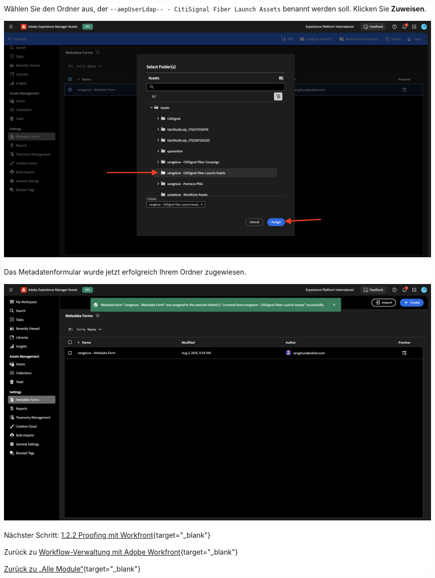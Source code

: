 Wählen Sie den Ordner aus, der `--aepUserLdap-- - CitiSignal Fiber Launch Assets` benannt werden soll. Klicken Sie **Zuweisen**.

![WF](./images/wfbaem16.png)

Das Metadatenformular wurde jetzt erfolgreich Ihrem Ordner zugewiesen.

![WF](./images/wfbaem17.png)

Nächster Schritt: [1.2.2 Proofing mit Workfront](./ex2.md){target="_blank"}

Zurück zu [Workflow-Verwaltung mit Adobe Workfront](./workfront.md){target="_blank"}

[Zurück zu „Alle Module“](./../../../overview.md){target="_blank"}
